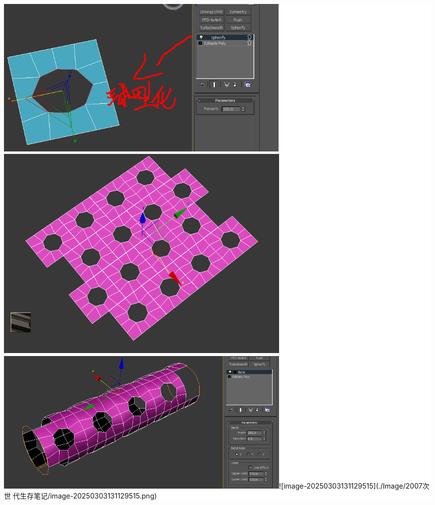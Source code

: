 >
![image-20250303131116048](./Image/2007次世代生存笔记/image-20250303131116048.png)![image-20250303131118423](./Image/2007次世代生存笔记/image-20250303131118423.png)![image-20250303131124948](./Image/2007次世代生存笔记/image-20250303131124948.png)![image-20250303131129515](./Image/2007次世
代生存笔记/image-20250303131129515.png)
